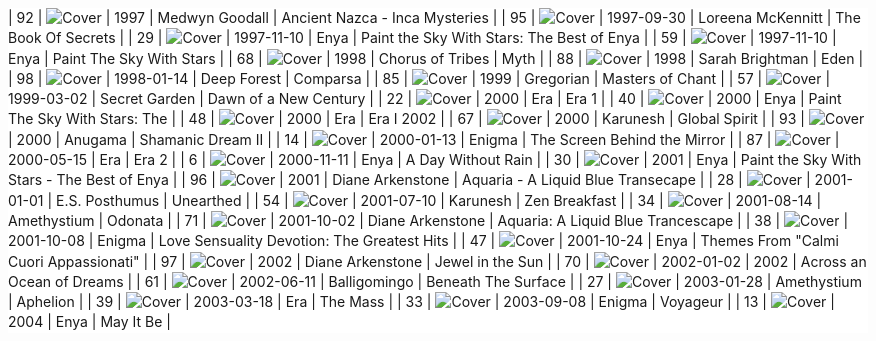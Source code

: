 | 92 | ![Cover](http://coverartarchive.org/release/d4d8f4fa-2133-453e-b020-61bc6e2c66e0/18247329152-250.jpg) | 1997 | Medwyn Goodall | Ancient Nazca - Inca Mysteries |
| 95 | ![Cover](https://i.discogs.com/LRHz3MMcq32UgrJo42jwAoZSXMv-7zlWM4iudhQ9lyA/rs:fit/g:sm/q:40/h:150/w:150/czM6Ly9kaXNjb2dz/LWRhdGFiYXNlLWlt/YWdlcy9SLTU2MTA1/OS0xMTU3NzQ4MzIx/LmpwZWc.jpeg) | 1997-09-30 | Loreena McKennitt | The Book Of Secrets |
| 29 | ![Cover](http://coverartarchive.org/release/0ef2d01b-02bf-35b6-949a-0666edbdc839/6637250207-250.jpg) | 1997-11-10 | Enya | Paint the Sky With Stars: The Best of Enya |
| 59 | ![Cover](http://coverartarchive.org/release/281397de-fa8e-491a-b664-f03d5eb49c19/15932053701-250.jpg) | 1997-11-10 | Enya | Paint The Sky With Stars |
| 68 | ![Cover](http://coverartarchive.org/release/4b978555-3fb2-4ec7-9f4f-a6a4fe7a83a4/35311379398-250.jpg) | 1998 | Chorus of Tribes | Myth |
| 88 | ![Cover](https://i.discogs.com/CdxS0W4fy-LWrP_VVz1vig2bksjJkKpgSZdmWpFG5FI/rs:fit/g:sm/q:40/h:150/w:150/czM6Ly9kaXNjb2dz/LWRhdGFiYXNlLWlt/YWdlcy9SLTEwNDYz/NzEtMTMzOTU0NzUx/Ny0zMzI1LmpwZWc.jpeg) | 1998 | Sarah Brightman | Eden |
| 98 | ![Cover](http://coverartarchive.org/release/5a623c8d-7878-3d2a-8d87-60b5a31340e8/12921336614-250.jpg) | 1998-01-14 | Deep Forest | Comparsa |
| 85 | ![Cover](http://coverartarchive.org/release/749f4d3e-14ac-42bf-a5e6-f308ffd080fb/10375802721-250.jpg) | 1999 | Gregorian | Masters of Chant |
| 57 | ![Cover](http://coverartarchive.org/release/33f464bc-2922-3018-a958-560194a5f775/10673178657-250.jpg) | 1999-03-02 | Secret Garden | Dawn of a New Century |
| 22 | ![Cover](https://i.discogs.com/BblRLaPbh7YdP-_luyol46Lddc7u0R-0WRp697dHvFE/rs:fit/g:sm/q:40/h:150/w:150/czM6Ly9kaXNjb2dz/LWRhdGFiYXNlLWlt/YWdlcy9SLTM4NTcz/MC0xMTg4NjEzNzgy/LmpwZWc.jpeg) | 2000 | Era | Era 1 |
| 40 | ![Cover](https://i.discogs.com/QBVxiqKQUSmG5AYymnyfNV_HGeNTKBRbSkU5cHTpuQs/rs:fit/g:sm/q:40/h:150/w:150/czM6Ly9kaXNjb2dz/LWRhdGFiYXNlLWlt/YWdlcy9SLTIwMjE5/MzA4LTE2MzE2NzU3/MTctNTQ1Ni5qcGVn.jpeg) | 2000 | Enya | Paint The Sky With Stars: The |
| 48 | ![Cover](https://i.discogs.com/BblRLaPbh7YdP-_luyol46Lddc7u0R-0WRp697dHvFE/rs:fit/g:sm/q:40/h:150/w:150/czM6Ly9kaXNjb2dz/LWRhdGFiYXNlLWlt/YWdlcy9SLTM4NTcz/MC0xMTg4NjEzNzgy/LmpwZWc.jpeg) | 2000 | Era | Era I 2002 |
| 67 | ![Cover](https://i.discogs.com/iiF3KOG5eQqYg8gd6D3VlPXvMo0QHweh_a1p_mNPLX0/rs:fit/g:sm/q:40/h:150/w:150/czM6Ly9kaXNjb2dz/LWRhdGFiYXNlLWlt/YWdlcy9SLTU5NjQw/MS0xMjQwNDg0ODE4/LmpwZWc.jpeg) | 2000 | Karunesh | Global Spirit |
| 93 | ![Cover](http://coverartarchive.org/release/3de8ab1c-91fe-4451-ad2e-b833fdbbddaf/30542067751-250.jpg) | 2000 | Anugama | Shamanic Dream II |
| 14 | ![Cover](http://coverartarchive.org/release/a587b53b-8e38-49bd-9546-c0289998511f/28359155946-250.jpg) | 2000-01-13 | Enigma | The Screen Behind the Mirror |
| 87 | ![Cover](http://coverartarchive.org/release/e0a44af5-13fb-303c-9df3-5ec23029c928/1171318298-250.jpg) | 2000-05-15 | Era | Era 2 |
| 6 | ![Cover](http://coverartarchive.org/release/76d53e8d-a605-3a57-a188-450d6884fff5/13737540134-250.jpg) | 2000-11-11 | Enya | A Day Without Rain |
| 30 | ![Cover](https://i.discogs.com/UxRax5WpNcEg7vqKIFhCehaeLgt52OSMJZxPu9to90E/rs:fit/g:sm/q:40/h:150/w:150/czM6Ly9kaXNjb2dz/LWRhdGFiYXNlLWlt/YWdlcy9SLTEyNTA5/NTI4LTE1MzY2ODQw/MDgtODc4MC5qcGVn.jpeg) | 2001 | Enya | Paint the Sky With Stars - The Best of Enya |
| 96 | ![Cover](https://i.discogs.com/PSc-wJnsqMyQklFfugX4zS1BInUfWgj10Z8cNGj_MxE/rs:fit/g:sm/q:40/h:150/w:150/czM6Ly9kaXNjb2dz/LWRhdGFiYXNlLWlt/YWdlcy9SLTc2MDIw/ODAtMTQ0NDkyMzgw/MC00MjIyLmpwZWc.jpeg) | 2001 | Diane Arkenstone | Aquaria - A Liquid Blue Transecape |
| 28 | ![Cover](http://coverartarchive.org/release/c958fc3b-1a1a-4728-ae0b-a149eb5abfa9/8791017488-250.jpg) | 2001-01-01 | E.S. Posthumus | Unearthed |
| 54 | ![Cover](https://i.discogs.com/6qFMZwfy8uDFyLeIH4RtWBM7gPDpGrMvmaoRH0aek4M/rs:fit/g:sm/q:40/h:150/w:150/czM6Ly9kaXNjb2dz/LWRhdGFiYXNlLWlt/YWdlcy9SLTk4NTE1/MzctMTQ4NzM2OTUx/NC01ODgxLmpwZWc.jpeg) | 2001-07-10 | Karunesh | Zen Breakfast |
| 34 | ![Cover](http://coverartarchive.org/release/2a4d245c-f596-4ea5-91ef-0c5761b0f826/2308134752-250.jpg) | 2001-08-14 | Amethystium | Odonata |
| 71 | ![Cover](http://coverartarchive.org/release/8dde58df-e662-499d-9a9a-deed5f551bc0/26128597853-250.jpg) | 2001-10-02 | Diane Arkenstone | Aquaria: A Liquid Blue Trancescape |
| 38 | ![Cover](http://coverartarchive.org/release/1704269f-6866-389f-aa8c-51ed2476be3c/5678858162-250.jpg) | 2001-10-08 | Enigma | Love Sensuality Devotion: The Greatest Hits |
| 47 | ![Cover](https://i.discogs.com/sg82ymSUO9Q18c8LHRAjwQrkvvJzQgjj0uR-gg3HOmo/rs:fit/g:sm/q:40/h:150/w:150/czM6Ly9kaXNjb2dz/LWRhdGFiYXNlLWlt/YWdlcy9SLTMyOTEw/MTktMTMyNDIyMjc4/Ny5qcGVn.jpeg) | 2001-10-24 | Enya | Themes From "Calmi Cuori Appassionati" |
| 97 | ![Cover](http://coverartarchive.org/release/c27a6d1f-bfca-4515-b963-bebc3f3c97ed/24417188994-250.jpg) | 2002 | Diane Arkenstone | Jewel in the Sun |
| 70 | ![Cover](http://coverartarchive.org/release/9f02bc5e-8100-4acc-8c02-b128c496b90e/11637455866-250.jpg) | 2002-01-02 | 2002 | Across an Ocean of Dreams |
| 61 | ![Cover](http://coverartarchive.org/release/d191264d-ffdc-4816-9564-fc2b149eab14/1496309090-250.jpg) | 2002-06-11 | Balligomingo | Beneath The Surface |
| 27 | ![Cover](http://coverartarchive.org/release/5fc78c2c-3ad2-4152-b7c8-0fb25d1316e7/11792823041-250.jpg) | 2003-01-28 | Amethystium | Aphelion |
| 39 | ![Cover](http://coverartarchive.org/release/2f627353-447e-33b9-aca5-9c3faa4586aa/3245210755-250.jpg) | 2003-03-18 | Era | The Mass |
| 33 | ![Cover](http://coverartarchive.org/release/4e7c0376-3322-4812-bf59-3a6ef5d386be/31565287067-250.jpg) | 2003-09-08 | Enigma | Voyageur |
| 13 | ![Cover](https://i.discogs.com/puEwOPZMO94dFWs8vn0BiG9MEPBkN7SdEGPHhpxEMNA/rs:fit/g:sm/q:40/h:150/w:150/czM6Ly9kaXNjb2dz/LWRhdGFiYXNlLWlt/YWdlcy9SLTY5NjY0/NDMtMTQzMDU4NjUz/My02NzkwLmpwZWc.jpeg) | 2004 | Enya | May It Be |